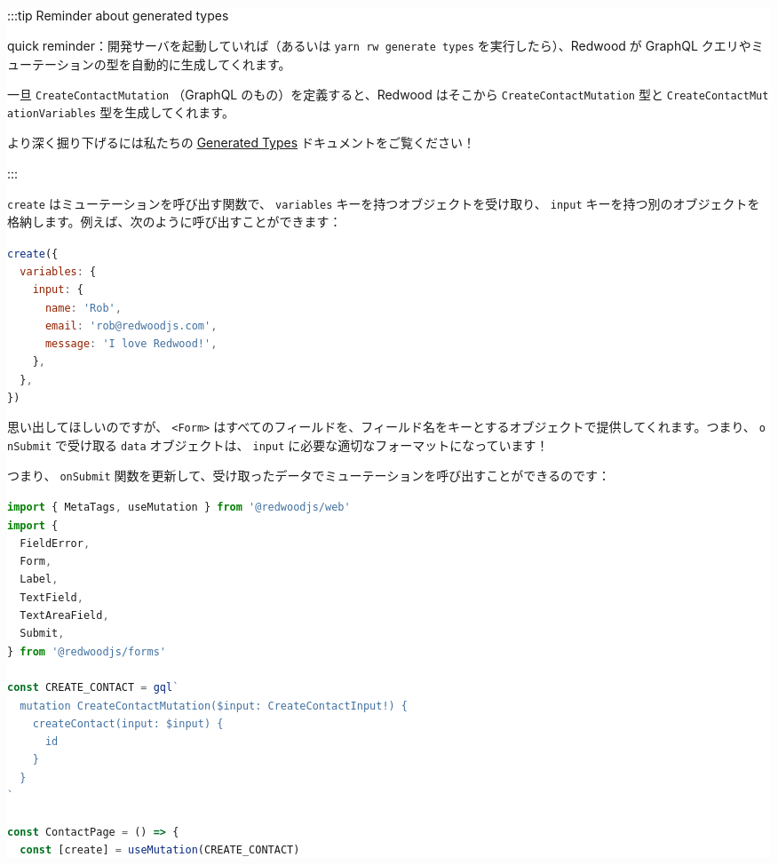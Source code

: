 </TabItem>
</Tabs>

<ShowForTs>

:::tip Reminder about generated types



quick reminder：開発サーバを起動していれば（あるいは `yarn rw generate types` を実行したら）、Redwood が GraphQL クエリやミューテーションの型を自動的に生成してくれます。



一旦 `CreateContactMutation` （GraphQL のもの）を定義すると、Redwood はそこから `CreateContactMutation` 型と `CreateContactMutationVariables` 型を生成してくれます。



より深く掘り下げるには私たちの [Generated Types](typescript/generated-types.md) ドキュメントをご覧ください！

:::

</ShowForTs>



`create` はミューテーションを呼び出す関数で、 `variables` キーを持つオブジェクトを受け取り、 `input` キーを持つ別のオブジェクトを格納します。例えば、次のように呼び出すことができます：

```js
create({
  variables: {
    input: {
      name: 'Rob',
      email: 'rob@redwoodjs.com',
      message: 'I love Redwood!',
    },
  },
})
```



思い出してほしいのですが、 `<Form>` はすべてのフィールドを、フィールド名をキーとするオブジェクトで提供してくれます。つまり、 `onSubmit` で受け取る `data` オブジェクトは、 `input` に必要な適切なフォーマットになっています！



つまり、 `onSubmit` 関数を更新して、受け取ったデータでミューテーションを呼び出すことができるのです：

<Tabs groupId="js-ts">
<TabItem value="js" label="JavaScript">

```jsx title="web/src/pages/ContactPage/ContactPage.js"
import { MetaTags, useMutation } from '@redwoodjs/web'
import {
  FieldError,
  Form,
  Label,
  TextField,
  TextAreaField,
  Submit,
} from '@redwoodjs/forms'

const CREATE_CONTACT = gql`
  mutation CreateContactMutation($input: CreateContactInput!) {
    createContact(input: $input) {
      id
    }
  }
`

const ContactPage = () => {
  const [create] = useMutation(CREATE_CONTACT)
```